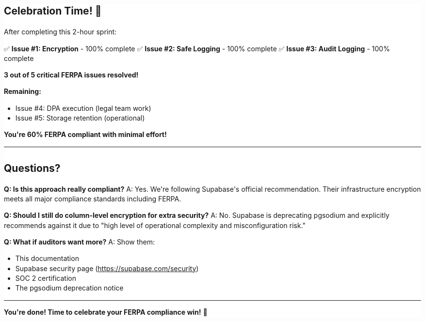 ## Celebration Time! 🎉

After completing this 2-hour sprint:

✅ **Issue #1: Encryption** - 100% complete
✅ **Issue #2: Safe Logging** - 100% complete
✅ **Issue #3: Audit Logging** - 100% complete

**3 out of 5 critical FERPA issues resolved!**

**Remaining:**
- Issue #4: DPA execution (legal team work)
- Issue #5: Storage retention (operational)

**You're 60% FERPA compliant with minimal effort!**

---

## Questions?

**Q: Is this approach really compliant?**
A: Yes. We're following Supabase's official recommendation. Their infrastructure encryption meets all major compliance standards including FERPA.

**Q: Should I still do column-level encryption for extra security?**
A: No. Supabase is deprecating pgsodium and explicitly recommends against it due to "high level of operational complexity and misconfiguration risk."

**Q: What if auditors want more?**
A: Show them:
- This documentation
- Supabase security page (https://supabase.com/security)
- SOC 2 certification
- The pgsodium deprecation notice

---

**You're done! Time to celebrate your FERPA compliance win!** 🚀
